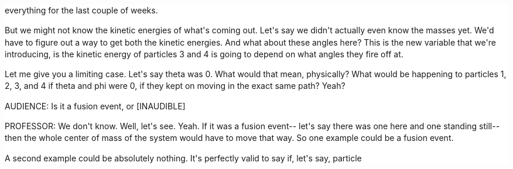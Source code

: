   <span m="274680">everything</span> <span m="275040">for</span> <span m="275190">the</span>
  <span m="275280">last</span> <span m="275520">couple</span> <span m="275820">of</span>
  <span m="275940">weeks.</span></p><p><span m="276990">But</span> <span m="277200">we</span>
  <span m="277410">might</span> <span m="277800">not</span> <span m="278160">know</span>
  <span m="279450">the</span> <span m="279570">kinetic</span> <span m="279990">energies</span>
  <span m="282030">of</span> <span m="282180">what's</span> <span m="282360">coming</span>
  <span m="282690">out.</span> <span m="282940">Let's</span> <span m="283020">say</span>
  <span m="283200">we</span> <span m="283320">didn't</span> <span m="283560">actually</span>
  <span m="284100">even</span> <span m="284310">know</span> <span m="284520">the</span>
  <span m="284610">masses</span> <span m="285060">yet.</span> <span m="285270">We'd</span>
  <span m="285450">have</span> <span m="285600">to</span> <span m="285690">figure</span>
  <span m="286020">out</span> <span m="286140">a</span> <span m="286200">way</span>
  <span m="286440">to</span> <span m="286530">get</span> <span m="286770">both</span>
  <span m="287020">the</span> <span m="287100">kinetic</span> <span m="287490">energies.</span>
  <span m="288040">And</span> <span m="289410">what</span> <span m="289560">about</span>
  <span m="289710">these</span> <span m="289890">angles</span> <span m="290280">here?</span>
  <span m="291210">This</span> <span m="291390">is</span> <span m="291510">the</span>
  <span m="291570">new</span> <span m="291780">variable</span> <span m="292200">that</span>
  <span m="292320">we're</span> <span m="292470">introducing,</span> <span m="293730">is</span>
  <span m="294120">the</span> <span m="294240">kinetic</span> <span m="294690">energy</span>
  <span m="295080">of</span> <span m="295170">particles</span> <span m="295680">3</span>
  <span m="295890">and</span> <span m="296010">4</span> <span m="296310">is</span>
  <span m="296400">going</span> <span m="296520">to</span> <span m="296580">depend</span>
  <span m="296970">on</span> <span m="297060">what</span> <span m="297240">angles</span>
  <span m="297600">they</span> <span m="297720">fire</span> <span m="298020">off</span>
  <span m="298290">at.</span></p><p><span m="299160">Let</span> <span m="299310">me</span>
  <span m="299400">give</span> <span m="299550">you</span> <span m="299670">a</span>
  <span m="299730">limiting</span> <span m="300090">case.</span> <span m="301010">Let's</span>
  <span m="301230">say</span> <span m="302400">theta</span> <span m="302760">was</span>
  <span m="302970">0.</span> <span m="305110">What</span> <span m="305260">would</span>
  <span m="305410">that</span> <span m="305920">mean,</span> <span m="306500">physically?</span>
  <span m="310370">What</span> <span m="310550">would</span> <span m="310640">be</span>
  <span m="310760">happening</span> <span m="311430">to</span> <span m="311630">particles</span>
  <span m="312140">1,</span> <span m="312380">2,</span> <span m="312590">3,</span>
  <span m="312770">and</span> <span m="312860">4</span> <span m="313190">if</span>
  <span m="313910">theta</span> <span m="314300">and</span> <span m="314420">phi</span>
  <span m="314660">were</span> <span m="314780">0,</span> <span m="315170">if</span>
  <span m="315290">they</span> <span m="315410">kept</span> <span m="315710">on</span>
  <span m="315860">moving</span> <span m="316220">in</span> <span m="316340">the</span>
  <span m="316460">exact</span> <span m="316910">same</span> <span m="317615">path?</span>
  <span m="319322">Yeah?</span></p><p><span m="319793">AUDIENCE:</span> <span m="319910">Is</span>
  <span m="320027">it</span> <span m="320144">a</span> <span m="320264">fusion</span>
  <span m="320735">event, or</span> <span m="321206">[INAUDIBLE]</span></p><p><span
  m="322150">PROFESSOR:</span> <span m="322210">We</span> <span m="322270">don't</span>
  <span m="322450">know.</span> <span m="322720">Well,</span> <span m="322850">let's</span>
  <span m="323340">see.</span> <span m="324280">Yeah.</span> <span m="324450">If</span>
  <span m="324550">it</span> <span m="324640">was</span> <span m="324760">a</span>
  <span m="324820">fusion</span> <span m="325180">event--</span> <span m="325420">let's</span>
  <span m="325570">say</span> <span m="325720">there</span> <span m="325840">was</span>
  <span m="326020">one</span> <span m="326320">here</span> <span m="326710">and</span>
  <span m="326830">one</span> <span m="327490">standing</span> <span m="327910">still--</span>
  <span m="328900">then</span> <span m="329080">the</span> <span m="329170">whole</span>
  <span m="329350">center</span> <span m="329650">of</span> <span m="329740">mass</span>
  <span m="330010">of</span> <span m="330070">the</span> <span m="330160">system</span>
  <span m="330460">would</span> <span m="330580">have</span> <span m="330730">to</span>
  <span m="330820">move</span> <span m="331030">that</span> <span m="331210">way.</span>
  <span m="331460">So</span> <span m="331510">one</span> <span m="331690">example</span>
  <span m="332050">could</span> <span m="332170">be</span> <span m="332260">a</span>
  <span m="332320">fusion</span> <span m="332650">event.</span></p><p><span m="333820">A</span>
  <span m="333850">second</span> <span m="334120">example</span> <span m="334480">could</span>
  <span m="334630">be</span> <span m="334900">absolutely</span> <span m="335380">nothing.</span>
  <span m="336800">It's</span> <span m="336890">perfectly</span> <span m="337340">valid</span>
  <span m="337640">to</span> <span m="337730">say</span> <span m="338090">if,</span>
  <span m="338660">let's</span> <span m="338840">say,</span> <span m="338960">particle</span>